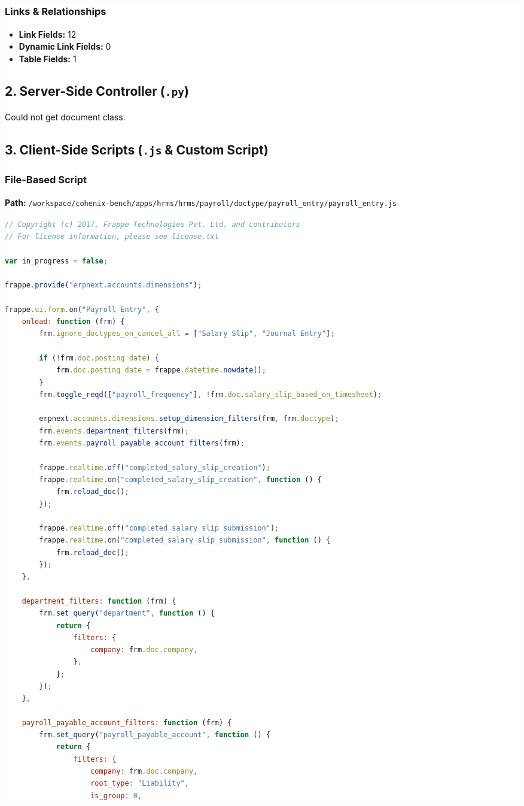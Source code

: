 
### Links & Relationships
- **Link Fields:** 12
- **Dynamic Link Fields:** 0
- **Table Fields:** 1

## 2. Server-Side Controller (`.py`)
Could not get document class.


## 3. Client-Side Scripts (`.js` & Custom Script)
### File-Based Script
**Path:** `/workspace/cohenix-bench/apps/hrms/hrms/payroll/doctype/payroll_entry/payroll_entry.js`
```javascript
// Copyright (c) 2017, Frappe Technologies Pvt. Ltd. and contributors
// For license information, please see license.txt

var in_progress = false;

frappe.provide("erpnext.accounts.dimensions");

frappe.ui.form.on("Payroll Entry", {
	onload: function (frm) {
		frm.ignore_doctypes_on_cancel_all = ["Salary Slip", "Journal Entry"];

		if (!frm.doc.posting_date) {
			frm.doc.posting_date = frappe.datetime.nowdate();
		}
		frm.toggle_reqd(["payroll_frequency"], !frm.doc.salary_slip_based_on_timesheet);

		erpnext.accounts.dimensions.setup_dimension_filters(frm, frm.doctype);
		frm.events.department_filters(frm);
		frm.events.payroll_payable_account_filters(frm);

		frappe.realtime.off("completed_salary_slip_creation");
		frappe.realtime.on("completed_salary_slip_creation", function () {
			frm.reload_doc();
		});

		frappe.realtime.off("completed_salary_slip_submission");
		frappe.realtime.on("completed_salary_slip_submission", function () {
			frm.reload_doc();
		});
	},

	department_filters: function (frm) {
		frm.set_query("department", function () {
			return {
				filters: {
					company: frm.doc.company,
				},
			};
		});
	},

	payroll_payable_account_filters: function (frm) {
		frm.set_query("payroll_payable_account", function () {
			return {
				filters: {
					company: frm.doc.company,
					root_type: "Liability",
					is_group: 0,
```
